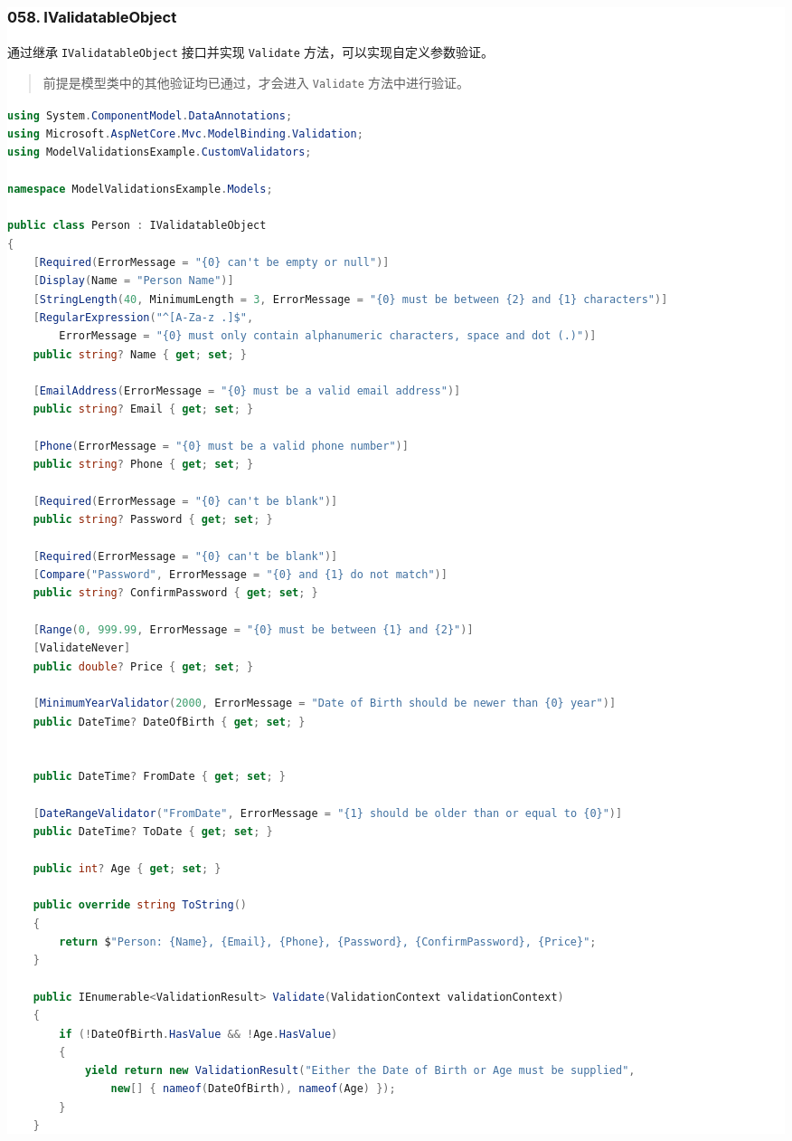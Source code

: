 ### 058. IValidatableObject

通过继承 `IValidatableObject` 接口并实现 `Validate` 方法，可以实现自定义参数验证。

> 前提是模型类中的其他验证均已通过，才会进入 `Validate` 方法中进行验证。

```csharp
using System.ComponentModel.DataAnnotations;
using Microsoft.AspNetCore.Mvc.ModelBinding.Validation;
using ModelValidationsExample.CustomValidators;

namespace ModelValidationsExample.Models;

public class Person : IValidatableObject
{
    [Required(ErrorMessage = "{0} can't be empty or null")]
    [Display(Name = "Person Name")]
    [StringLength(40, MinimumLength = 3, ErrorMessage = "{0} must be between {2} and {1} characters")]
    [RegularExpression("^[A-Za-z .]$",
        ErrorMessage = "{0} must only contain alphanumeric characters, space and dot (.)")]
    public string? Name { get; set; }

    [EmailAddress(ErrorMessage = "{0} must be a valid email address")]
    public string? Email { get; set; }

    [Phone(ErrorMessage = "{0} must be a valid phone number")]
    public string? Phone { get; set; }

    [Required(ErrorMessage = "{0} can't be blank")]
    public string? Password { get; set; }

    [Required(ErrorMessage = "{0} can't be blank")]
    [Compare("Password", ErrorMessage = "{0} and {1} do not match")]
    public string? ConfirmPassword { get; set; }

    [Range(0, 999.99, ErrorMessage = "{0} must be between {1} and {2}")]
    [ValidateNever]
    public double? Price { get; set; }

    [MinimumYearValidator(2000, ErrorMessage = "Date of Birth should be newer than {0} year")]
    public DateTime? DateOfBirth { get; set; }


    public DateTime? FromDate { get; set; }

    [DateRangeValidator("FromDate", ErrorMessage = "{1} should be older than or equal to {0}")]
    public DateTime? ToDate { get; set; }

    public int? Age { get; set; }

    public override string ToString()
    {
        return $"Person: {Name}, {Email}, {Phone}, {Password}, {ConfirmPassword}, {Price}";
    }

    public IEnumerable<ValidationResult> Validate(ValidationContext validationContext)
    {
        if (!DateOfBirth.HasValue && !Age.HasValue)
        {
            yield return new ValidationResult("Either the Date of Birth or Age must be supplied",
                new[] { nameof(DateOfBirth), nameof(Age) });
        }
    }
```